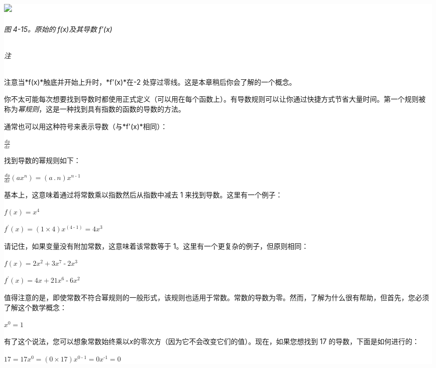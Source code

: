 ![](img/dlf_graph9.png)

###### 图 4-15。原始的 f(x)及其导数 f'(x)

###### 注

注意当*f(x)*触底并开始上升时，*f'(x)*在-2 处穿过零线。这是本章稍后你会了解的一个概念。

你不太可能每次想要找到导数时都使用正式定义（可以用在每个函数上）。有导数规则可以让你通过快捷方式节省大量时间。第一个规则被称为*幂规则*，这是一种找到具有指数的函数的导数的方法。

通常也可以用这种符号来表示导数（与*f'(x)*相同）：

<math alttext="StartFraction d y Over d x EndFraction"><mfrac><mrow><mi>d</mi><mi>y</mi></mrow> <mrow><mi>d</mi><mi>x</mi></mrow></mfrac></math>

找到导数的幂规则如下：

<math alttext="StartFraction d y Over d x EndFraction left-parenthesis a x Superscript n Baseline right-parenthesis equals left-parenthesis a period n right-parenthesis x Superscript n minus 1"><mrow><mstyle scriptlevel="0" displaystyle="false"><mfrac><mrow><mi>d</mi><mi>y</mi></mrow> <mrow><mi>d</mi><mi>x</mi></mrow></mfrac></mstyle> <mrow><mo>(</mo> <mi>a</mi> <msup><mi>x</mi> <mi>n</mi></msup> <mo>)</mo></mrow> <mo>=</mo> <mrow><mo>(</mo> <mi>a</mi> <mo>.</mo> <mi>n</mi> <mo>)</mo></mrow> <msup><mi>x</mi> <mrow><mi>n</mi><mo>-</mo><mn>1</mn></mrow></msup></mrow></math>

基本上，这意味着通过将常数乘以指数然后从指数中减去 1 来找到导数。这里有一个例子：

<math alttext="f left-parenthesis x right-parenthesis equals x Superscript 4"><mrow><mi>f</mi> <mrow><mo>(</mo> <mi>x</mi> <mo>)</mo></mrow> <mo>=</mo> <msup><mi>x</mi> <mn>4</mn></msup></mrow></math>

<math alttext="f prime left-parenthesis x right-parenthesis equals left-parenthesis 1 times 4 right-parenthesis x Superscript left-parenthesis 4 minus 1 right-parenthesis Baseline equals 4 x cubed"><mrow><msup><mi>f</mi> <mo>'</mo></msup> <mrow><mo>(</mo> <mi>x</mi> <mo>)</mo></mrow> <mo>=</mo> <mrow><mo>(</mo> <mn>1</mn> <mo>×</mo> <mn>4</mn> <mo>)</mo></mrow> <msup><mi>x</mi> <mrow><mo>(</mo><mn>4</mn><mo>-</mo><mn>1</mn><mo>)</mo></mrow></msup> <mo>=</mo> <mn>4</mn> <msup><mi>x</mi> <mn>3</mn></msup></mrow></math>

请记住，如果变量没有附加常数，这意味着该常数等于 1。这里有一个更复杂的例子，但原则相同：

<math alttext="f left-parenthesis x right-parenthesis equals 2 x squared plus 3 x Superscript 7 Baseline minus 2 x cubed"><mrow><mi>f</mi> <mrow><mo>(</mo> <mi>x</mi> <mo>)</mo></mrow> <mo>=</mo> <mn>2</mn> <msup><mi>x</mi> <mn>2</mn></msup> <mo>+</mo> <mn>3</mn> <msup><mi>x</mi> <mn>7</mn></msup> <mo>-</mo> <mn>2</mn> <msup><mi>x</mi> <mn>3</mn></msup></mrow></math>

<math alttext="f prime left-parenthesis x right-parenthesis equals 4 x plus 21 x Superscript 6 Baseline minus 6 x squared"><mrow><msup><mi>f</mi> <mo>'</mo></msup> <mrow><mo>(</mo> <mi>x</mi> <mo>)</mo></mrow> <mo>=</mo> <mn>4</mn> <mi>x</mi> <mo>+</mo> <mn>21</mn> <msup><mi>x</mi> <mn>6</mn></msup> <mo>-</mo> <mn>6</mn> <msup><mi>x</mi> <mn>2</mn></msup></mrow></math>

值得注意的是，即使常数不符合幂规则的一般形式，该规则也适用于常数。常数的导数为零。然而，了解为什么很有帮助，但首先，您必须了解这个数学概念：

<math alttext="x Superscript 0 Baseline equals 1"><mrow><msup><mi>x</mi> <mn>0</mn></msup> <mo>=</mo> <mn>1</mn></mrow></math>

有了这个说法，您可以想象常数始终乘以*x*的零次方（因为它不会改变它们的值）。现在，如果您想找到 17 的导数，下面是如何进行的：

<math alttext="17 equals 17 x Superscript 0 Baseline equals left-parenthesis 0 times 17 right-parenthesis x Superscript 0 minus 1 Baseline equals 0 x Superscript negative 1 Baseline equals 0"><mrow><mn>17</mn> <mo>=</mo> <mn>17</mn> <msup><mi>x</mi> <mn>0</mn></msup> <mo>=</mo> <mrow><mo>(</mo> <mn>0</mn> <mo>×</mo> <mn>17</mn> <mo>)</mo></mrow> <msup><mi>x</mi> <mrow><mn>0</mn><mo>-</mo><mn>1</mn></mrow></msup> <mo>=</mo> <mn>0</mn> <msup><mi>x</mi> <mrow><mo>-</mo><mn>1</mn></mrow></msup> <mo>=</mo> <mn>0</mn></mrow></math>
